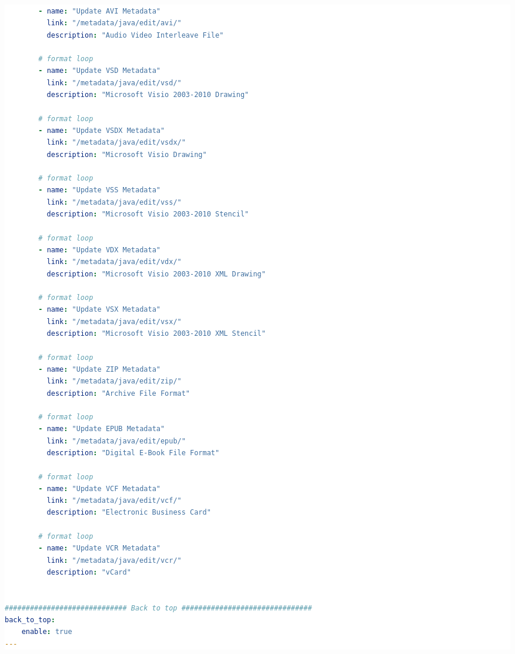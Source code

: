 ```yaml
        - name: "Update AVI Metadata"
          link: "/metadata/java/edit/avi/"
          description: "Audio Video Interleave File"

        # format loop
        - name: "Update VSD Metadata"
          link: "/metadata/java/edit/vsd/"
          description: "Microsoft Visio 2003-2010 Drawing"

        # format loop
        - name: "Update VSDX Metadata"
          link: "/metadata/java/edit/vsdx/"
          description: "Microsoft Visio Drawing"

        # format loop
        - name: "Update VSS Metadata"
          link: "/metadata/java/edit/vss/"
          description: "Microsoft Visio 2003-2010 Stencil"

        # format loop
        - name: "Update VDX Metadata"
          link: "/metadata/java/edit/vdx/"
          description: "Microsoft Visio 2003-2010 XML Drawing"

        # format loop
        - name: "Update VSX Metadata"
          link: "/metadata/java/edit/vsx/"
          description: "Microsoft Visio 2003-2010 XML Stencil"

        # format loop
        - name: "Update ZIP Metadata"
          link: "/metadata/java/edit/zip/"
          description: "Archive File Format"

        # format loop
        - name: "Update EPUB Metadata"
          link: "/metadata/java/edit/epub/"
          description: "Digital E-Book File Format"

        # format loop
        - name: "Update VCF Metadata"
          link: "/metadata/java/edit/vcf/"
          description: "Electronic Business Card"

        # format loop
        - name: "Update VCR Metadata"
          link: "/metadata/java/edit/vcr/"
          description: "vCard"


############################# Back to top ###############################
back_to_top:
    enable: true
---
```

